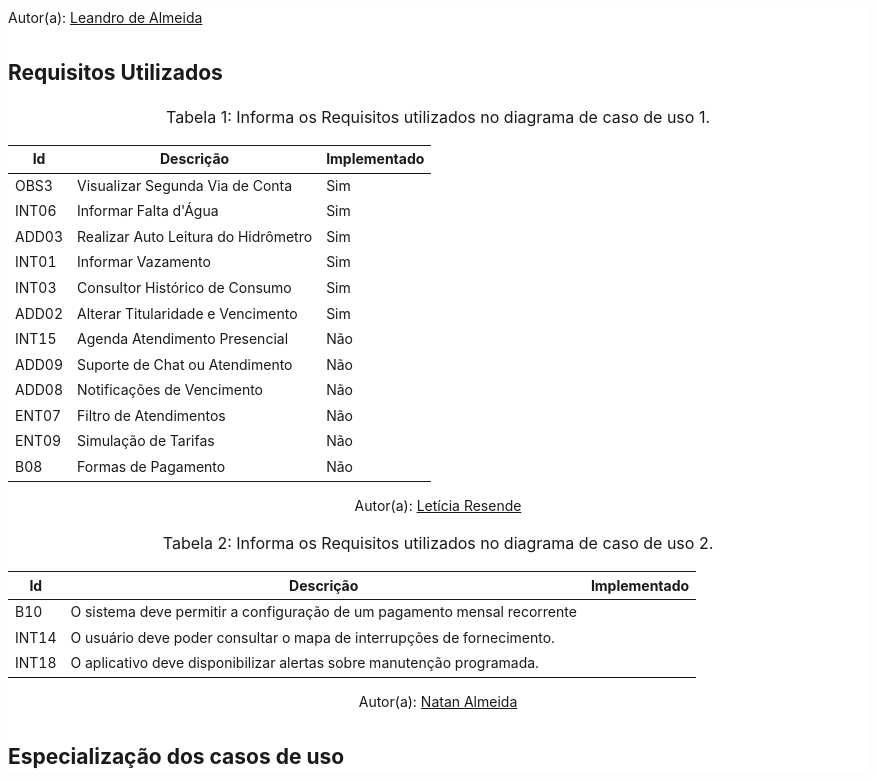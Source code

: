 </p>Autor(a): <a href="https://github.com/leomitx10" target = "_blank">Leandro de Almeida</a></center>

<br>

## Requisitos Utilizados

<center>
<font size="3"><p style="text-align: center">Tabela 1: Informa os Requisitos utilizados no diagrama de caso de uso 1. </p></font>

| Id | Descrição | Implementado |
| ----- | ---------- | -------------- |
| OBS3 |Visualizar Segunda Via de Conta | Sim |
| INT06| Informar Falta d'Água | Sim |
| ADD03| Realizar Auto Leitura do Hidrômetro | Sim |
| INT01| Informar Vazamento | Sim |
| INT03| Consultor Histórico de Consumo| Sim |
| ADD02| Alterar Titularidade e Vencimento| Sim |
| INT15| Agenda Atendimento Presencial | Não |
| ADD09| Suporte de Chat ou Atendimento | Não |
| ADD08| Notificações de Vencimento | Não |
| ENT07| Filtro de Atendimentos | Não |
| ENT09| Simulação de Tarifas | Não |
| B08 | Formas de Pagamento | Não |


</p>Autor(a): <a href="https://github.com/LeticiaResende23" target = "_blank">Letícia Resende</a>
</center>

<center>
<font size="3"><p style="text-align: center">Tabela 2: Informa os Requisitos utilizados no diagrama de caso de uso 2. </p></font>

| Id | Descrição | Implementado |
| ----- | ---------- | -------------- |
| B10	| O sistema deve permitir a configuração de um pagamento mensal recorrente | |
| INT14	| O usuário deve poder consultar o mapa de interrupções de fornecimento. | |
| INT18	| O aplicativo deve disponibilizar alertas sobre manutenção programada. | |

</p>Autor(a): <a href="https://github.com/natanalmeida03" target = "_blank">Natan Almeida</a>
</center>

## Especialização dos casos de uso
